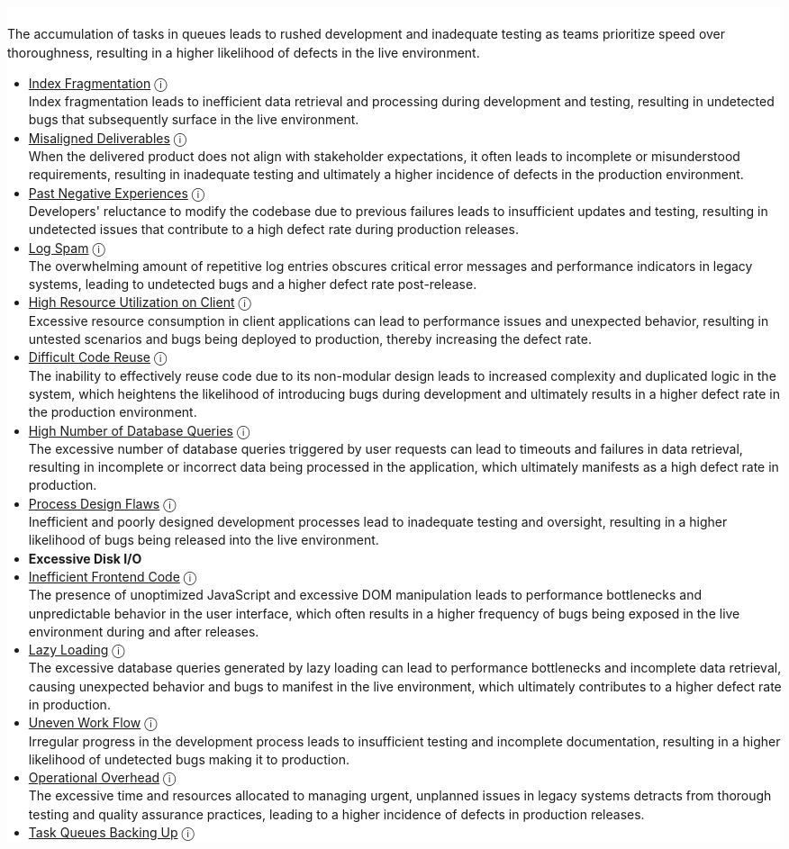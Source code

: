 <br/>  The accumulation of tasks in queues leads to rushed development and inadequate testing as teams prioritize speed over thoroughness, resulting in a higher likelihood of defects in the live environment.
- [Index Fragmentation](index-fragmentation.md) <span class="info-tooltip" title="Confidence: 0.338, Strength: 0.774">ⓘ</span>
<br/>  Index fragmentation leads to inefficient data retrieval and processing during development and testing, resulting in undetected bugs that subsequently surface in the live environment.
- [Misaligned Deliverables](misaligned-deliverables.md) <span class="info-tooltip" title="Confidence: 0.336, Strength: 0.731">ⓘ</span>
<br/>  When the delivered product does not align with stakeholder expectations, it often leads to incomplete or misunderstood requirements, resulting in inadequate testing and ultimately a higher incidence of defects in the production environment.
- [Past Negative Experiences](past-negative-experiences.md) <span class="info-tooltip" title="Confidence: 0.336, Strength: 0.780">ⓘ</span>
<br/>  Developers' reluctance to modify the codebase due to previous failures leads to insufficient updates and testing, resulting in undetected issues that contribute to a high defect rate during production releases.
- [Log Spam](log-spam.md) <span class="info-tooltip" title="Confidence: 0.332, Strength: 0.823">ⓘ</span>
<br/>  The overwhelming amount of repetitive log entries obscures critical error messages and performance indicators in legacy systems, leading to undetected bugs and a higher defect rate post-release.
- [High Resource Utilization on Client](high-resource-utilization-on-client.md) <span class="info-tooltip" title="Confidence: 0.328, Strength: 0.765">ⓘ</span>
<br/>  Excessive resource consumption in client applications can lead to performance issues and unexpected behavior, resulting in untested scenarios and bugs being deployed to production, thereby increasing the defect rate.
- [Difficult Code Reuse](difficult-code-reuse.md) <span class="info-tooltip" title="Confidence: 0.327, Strength: 0.795">ⓘ</span>
<br/>  The inability to effectively reuse code due to its non-modular design leads to increased complexity and duplicated logic in the system, which heightens the likelihood of introducing bugs during development and ultimately results in a higher defect rate in the production environment.
- [High Number of Database Queries](high-number-of-database-queries.md) <span class="info-tooltip" title="Confidence: 0.325, Strength: 0.843">ⓘ</span>
<br/>  The excessive number of database queries triggered by user requests can lead to timeouts and failures in data retrieval, resulting in incomplete or incorrect data being processed in the application, which ultimately manifests as a high defect rate in production.
- [Process Design Flaws](process-design-flaws.md) <span class="info-tooltip" title="Confidence: 0.323, Strength: 0.743">ⓘ</span>
<br/>  Inefficient and poorly designed development processes lead to inadequate testing and oversight, resulting in a higher likelihood of bugs being released into the live environment.
- **Excessive Disk I/O**
- [Inefficient Frontend Code](inefficient-frontend-code.md) <span class="info-tooltip" title="Confidence: 0.322, Strength: 0.774">ⓘ</span>
<br/>  The presence of unoptimized JavaScript and excessive DOM manipulation leads to performance bottlenecks and unpredictable behavior in the user interface, which often results in a higher frequency of bugs being exposed in the live environment during and after releases.
- [Lazy Loading](lazy-loading.md) <span class="info-tooltip" title="Confidence: 0.320, Strength: 0.793">ⓘ</span>
<br/>  The excessive database queries generated by lazy loading can lead to performance bottlenecks and incomplete data retrieval, causing unexpected behavior and bugs to manifest in the live environment, which ultimately contributes to a higher defect rate in production.
- [Uneven Work Flow](uneven-work-flow.md) <span class="info-tooltip" title="Confidence: 0.319, Strength: 0.749">ⓘ</span>
<br/>  Irregular progress in the development process leads to insufficient testing and incomplete documentation, resulting in a higher likelihood of undetected bugs making it to production.
- [Operational Overhead](operational-overhead.md) <span class="info-tooltip" title="Confidence: 0.316, Strength: 0.785">ⓘ</span>
<br/>  The excessive time and resources allocated to managing urgent, unplanned issues in legacy systems detracts from thorough testing and quality assurance practices, leading to a higher incidence of defects in production releases.
- [Task Queues Backing Up](task-queues-backing-up.md) <span class="info-tooltip" title="Confidence: 0.314, Strength: 0.802">ⓘ</span>